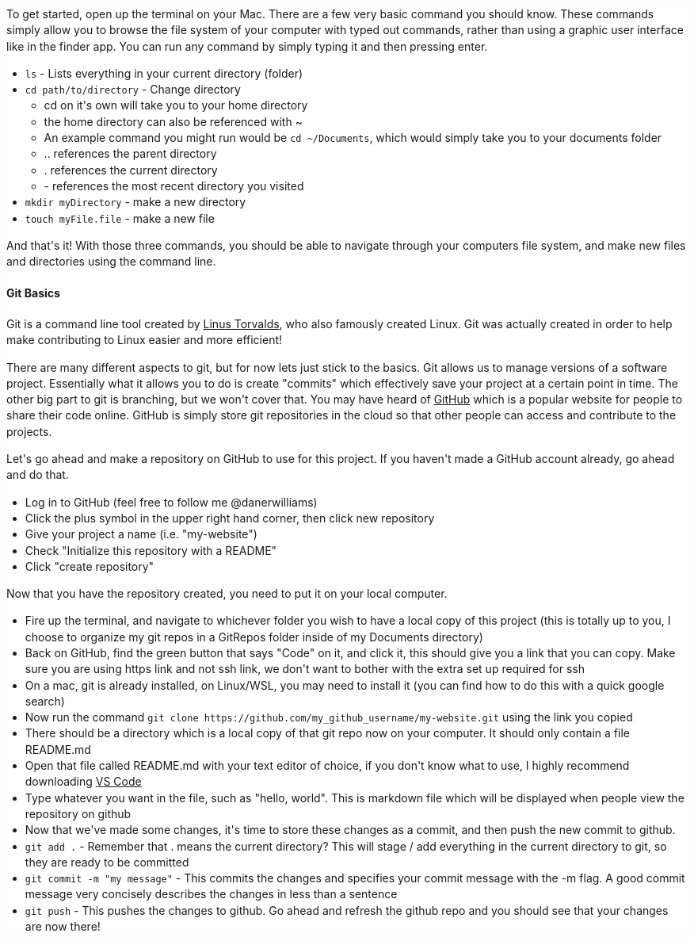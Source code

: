 To get started, open up the terminal on your Mac. There are a few very basic command you should know. These commands simply allow you to browse the file system of your computer with typed out commands, rather than using a graphic user interface like in the finder app. You can run any command by simply typing it and then pressing enter.  
* `ls` - Lists everything in your current directory (folder)
* `cd path/to/directory` - Change directory 
	* cd on it's own will take you to your home directory
	* the home directory can also be referenced with ~
	* An example command you might run would be `cd ~/Documents`, which would simply take you to your documents folder
	* .. references the parent directory
	* . references the current directory
	* \- references the most recent directory you visited
* `mkdir myDirectory` - make a new directory
* `touch myFile.file` - make a new file
  
And that's it! With those three commands, you should be able to navigate through your computers file system, and make new files and directories using the command line. 


#### Git Basics

Git is a command line tool created by [Linus Torvalds](https://en.wikipedia.org/wiki/Linus_Torvalds), who also famously created Linux. Git was actually created in order to help make contributing to Linux easier and more efficient!  
  
There are many different aspects to git, but for now lets just stick to the basics. Git allows us to manage versions of a software project. Essentially what it allows you to do is create "commits" which effectively save your project at a certain point in time. The other big part to git is branching, but we won't cover that. You may have heard of [GitHub](https://github.com/) which is a popular website for people to share their code online. GitHub is simply store git repositories in the cloud so that other people can access and contribute to the projects.  

Let's go ahead and make a repository on GitHub to use for this project. If you haven't made a GitHub account already, go ahead and do that.  
* Log in to GitHub (feel free to follow me @danerwilliams)
* Click the plus symbol in the upper right hand corner, then click new repository
* Give your project a name (i.e. "my-website")
* Check "Initialize this repository with a README"
* Click "create repository"
  
Now that you have the repository created, you need to put it on your local computer.  
  
* Fire up the terminal, and navigate to whichever folder you wish to have a local copy of this project (this is totally up to you, I choose to organize my git repos in a GitRepos folder inside of my Documents directory)
* Back on GitHub, find the green button that says "Code" on it, and click it, this should give you a link that you can copy. Make sure you are using https link and not ssh link, we don't want to bother with the extra set up required for ssh
* On a mac, git is already installed, on Linux/WSL, you may need to install it (you can find how to do this with a quick google search)
* Now run the command `git clone https://github.com/my_github_username/my-website.git` using the link you copied
* There should be a directory which is a local copy of that git repo now on your computer. It should only contain a file README.md
* Open that file called README.md with your text editor of choice, if you don't know what to use, I highly recommend downloading [VS Code](https://code.visualstudio.com/)
* Type whatever you want in the file, such as "hello, world". This is markdown file which will be displayed when people view the repository on github
* Now that we've made some changes, it's time to store these changes as a commit, and then push the new commit to github.
* `git add .` - Remember that . means the current directory? This will stage / add everything in the current directory to git, so they are ready to be committed
* `git commit -m "my message"` - This commits the changes and specifies your commit message with the -m flag. A good commit message very concisely describes the changes in less than a sentence
* `git push` - This pushes the changes to github. Go ahead and refresh the github repo and you should see that your changes are now there!